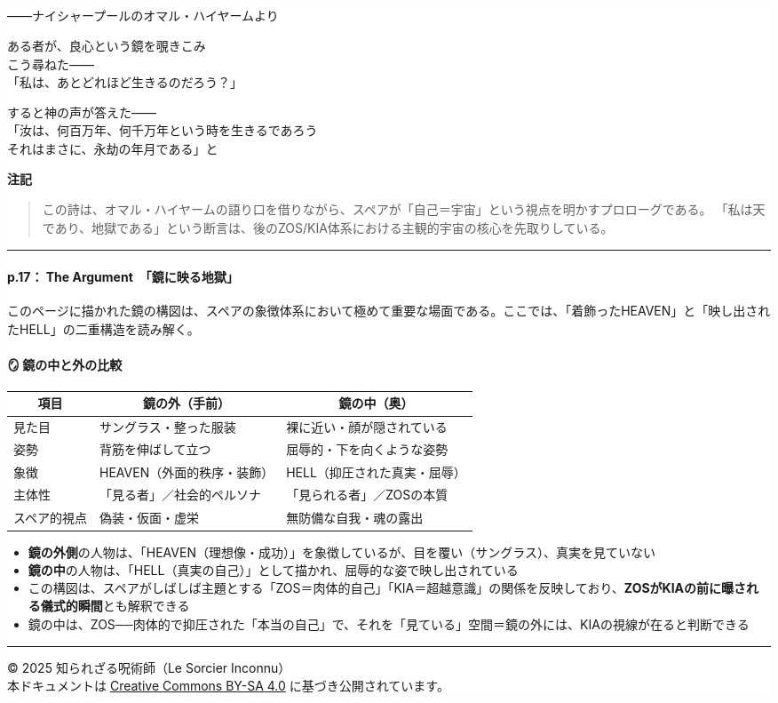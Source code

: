 ――ナイシャープールのオマル・ハイヤームより  

ある者が、良心という鏡を覗きこみ  
こう尋ねた――  
「私は、あとどれほど生きるのだろう？」  

すると神の声が答えた――  
「汝は、何百万年、何千万年という時を生きるであろう  
それはまさに、永劫の年月である」と  

**注記**
> この詩は、オマル・ハイヤームの語り口を借りながら、スペアが「自己＝宇宙」という視点を明かすプロローグである。
> 「私は天であり、地獄である」という断言は、後のZOS/KIA体系における主観的宇宙の核心を先取りしている。

---

#### p.17： The Argument　「鏡に映る地獄」

このページに描かれた鏡の構図は、スペアの象徴体系において極めて重要な場面である。ここでは、「着飾ったHEAVEN」と「映し出されたHELL」の二重構造を読み解く。

#### 🪞 鏡の中と外の比較

| 項目           | 鏡の外（手前）                | 鏡の中（奥）                         |
|----------------|-----------------------------|--------------------------------------|
| 見た目         | サングラス・整った服装        | 裸に近い・顔が隠されている           |
| 姿勢           | 背筋を伸ばして立つ            | 屈辱的・下を向くような姿勢           |
| 象徴           | HEAVEN（外面的秩序・装飾）    | HELL（抑圧された真実・屈辱）         |
| 主体性         | 「見る者」／社会的ペルソナ    | 「見られる者」／ZOSの本質           |
| スペア的視点   | 偽装・仮面・虚栄               | 無防備な自我・魂の露出              |

- **鏡の外側**の人物は、「HEAVEN（理想像・成功）」を象徴しているが、目を覆い（サングラス）、真実を見ていない
- **鏡の中**の人物は、「HELL（真実の自己）」として描かれ、屈辱的な姿で映し出されている
- この構図は、スペアがしばしば主題とする「ZOS＝肉体的自己」「KIA＝超越意識」の関係を反映しており、**ZOSがKIAの前に曝される儀式的瞬間**とも解釈できる
- 鏡の中は、ZOS──肉体的で抑圧された「本当の自己」で、それを「見ている」空間＝鏡の外には、KIAの視線が在ると判断できる

---

© 2025 知られざる呪術師（Le Sorcier Inconnu）  
本ドキュメントは [Creative Commons BY-SA 4.0](https://creativecommons.org/licenses/by-sa/4.0/deed.ja) に基づき公開されています。
